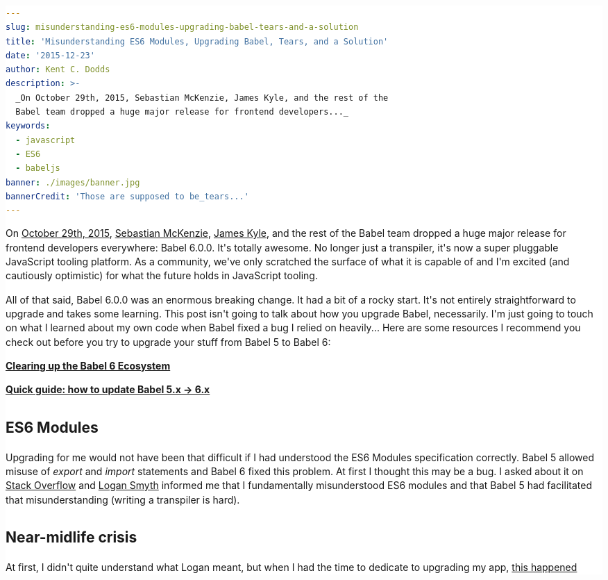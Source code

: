 ```yaml
---
slug: misunderstanding-es6-modules-upgrading-babel-tears-and-a-solution
title: 'Misunderstanding ES6 Modules, Upgrading Babel, Tears, and a Solution'
date: '2015-12-23'
author: Kent C. Dodds
description: >-
  _On October 29th, 2015, Sebastian McKenzie, James Kyle, and the rest of the
  Babel team dropped a huge major release for frontend developers..._
keywords:
  - javascript
  - ES6
  - babeljs
banner: ./images/banner.jpg
bannerCredit: 'Those are supposed to be_tears...'
---
```


On [October 29th, 2015](http://babeljs.io/blog/2015/10/29/6.0.0),
[Sebastian McKenzie](https://twitter.com/sebmck),
[James Kyle](https://medium.com/@thejameskyle), and the rest of the Babel team
dropped a huge major release for frontend developers everywhere: Babel 6.0.0.
It's totally awesome. No longer just a transpiler, it's now a super pluggable
JavaScript tooling platform. As a community, we've only scratched the surface of
what it is capable of and I'm excited (and cautiously optimistic) for what the
future holds in JavaScript tooling.

All of that said, Babel 6.0.0 was an enormous breaking change. It had a bit of a
rocky start. It's not entirely straightforward to upgrade and takes some
learning. This post isn't going to talk about how you upgrade Babel,
necessarily. I'm just going to touch on what I learned about my own code when
Babel fixed a bug I relied on heavily... Here are some resources I recommend you
check out before you try to upgrade your stuff from Babel 5 to Babel 6:

[**Clearing up the Babel 6 Ecosystem**](https://medium.com/p/c7678a314bf3)

[**Quick guide: how to update Babel 5.x -> 6.x**](https://medium.com/p/d828c230ec53)

## ES6 Modules

Upgrading for me would not have been that difficult if I had understood the ES6
Modules specification correctly. Babel 5 allowed misuse of _export_ and _import_
statements and Babel 6 fixed this problem. At first I thought this may be a bug.
I asked about it on [Stack Overflow](http://stackoverflow.com/q/33505992/971592)
and [Logan Smyth](https://twitter.com/loganfsmyth) informed me that I
fundamentally misunderstood ES6 modules and that Babel 5 had facilitated that
misunderstanding (writing a transpiler is hard).

## Near-midlife crisis

At first, I didn't quite understand what Logan meant, but when I had the time to
dedicate to upgrading my app,
[this happened](https://twitter.com/kentcdodds/status/671817302430515200)
